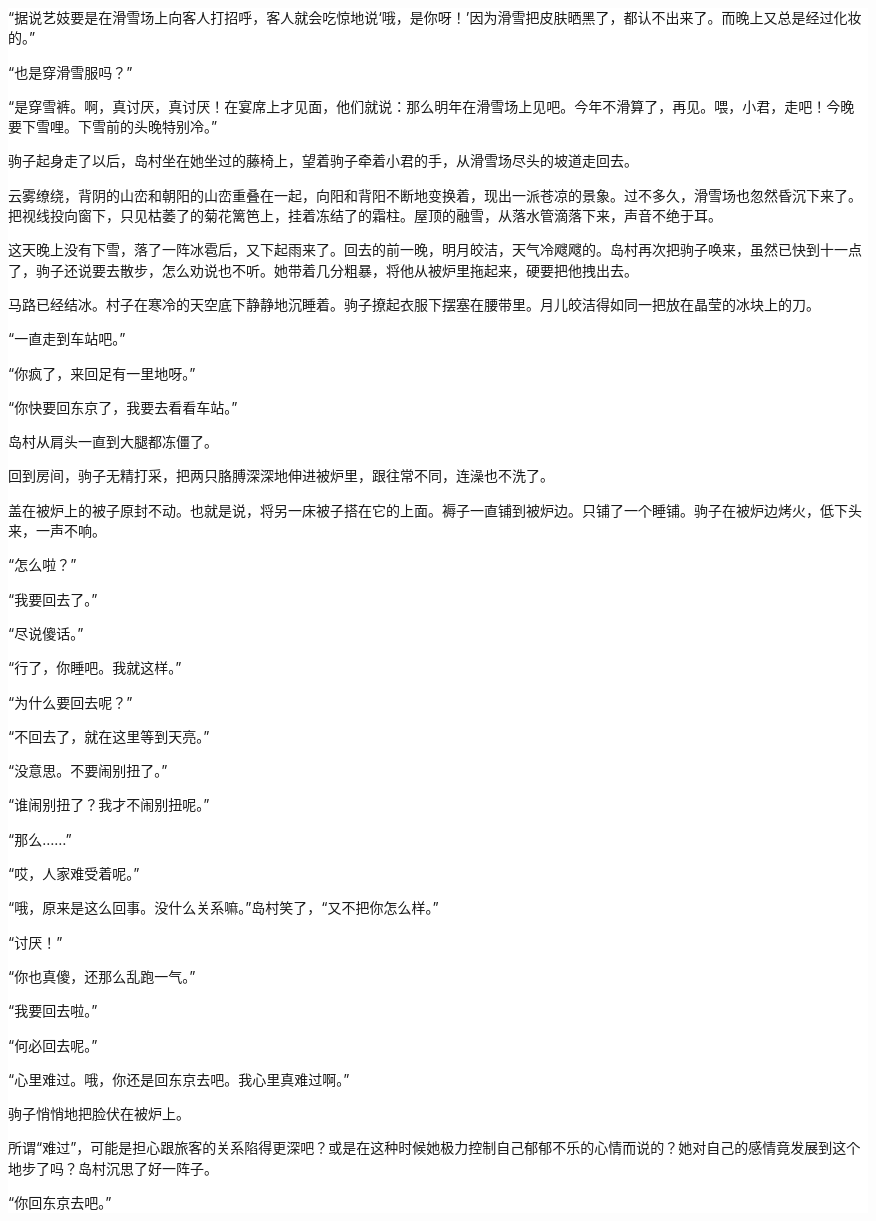 “据说艺妓要是在滑雪场上向客人打招呼，客人就会吃惊地说‘哦，是你呀！’因为滑雪把皮肤晒黑了，都认不出来了。而晚上又总是经过化妆的。”

“也是穿滑雪服吗？”

“是穿雪裤。啊，真讨厌，真讨厌！在宴席上才见面，他们就说：那么明年在滑雪场上见吧。今年不滑算了，再见。喂，小君，走吧！今晚要下雪哩。下雪前的头晚特别冷。”

驹子起身走了以后，岛村坐在她坐过的藤椅上，望着驹子牵着小君的手，从滑雪场尽头的坡道走回去。

云雾缭绕，背阴的山峦和朝阳的山峦重叠在一起，向阳和背阳不断地变换着，现出一派苍凉的景象。过不多久，滑雪场也忽然昏沉下来了。把视线投向窗下，只见枯萎了的菊花篱笆上，挂着冻结了的霜柱。屋顶的融雪，从落水管滴落下来，声音不绝于耳。

这天晚上没有下雪，落了一阵冰雹后，又下起雨来了。回去的前一晚，明月皎洁，天气冷飕飕的。岛村再次把驹子唤来，虽然已快到十一点了，驹子还说要去散步，怎么劝说也不听。她带着几分粗暴，将他从被炉里拖起来，硬要把他拽出去。

马路已经结冰。村子在寒冷的天空底下静静地沉睡着。驹子撩起衣服下摆塞在腰带里。月儿皎洁得如同一把放在晶莹的冰块上的刀。

“一直走到车站吧。”

“你疯了，来回足有一里地呀。”

“你快要回东京了，我要去看看车站。”

岛村从肩头一直到大腿都冻僵了。

回到房间，驹子无精打采，把两只胳膊深深地伸进被炉里，跟往常不同，连澡也不洗了。

盖在被炉上的被子原封不动。也就是说，将另一床被子搭在它的上面。褥子一直铺到被炉边。只铺了一个睡铺。驹子在被炉边烤火，低下头来，一声不响。

“怎么啦？”

“我要回去了。”

“尽说傻话。”

“行了，你睡吧。我就这样。”

“为什么要回去呢？”

“不回去了，就在这里等到天亮。”

“没意思。不要闹别扭了。”

“谁闹别扭了？我才不闹别扭呢。”

“那么……”

“哎，人家难受着呢。”

“哦，原来是这么回事。没什么关系嘛。”岛村笑了，“又不把你怎么样。”

“讨厌！”

“你也真傻，还那么乱跑一气。”

“我要回去啦。”

“何必回去呢。”

“心里难过。哦，你还是回东京去吧。我心里真难过啊。”

驹子悄悄地把脸伏在被炉上。

所谓“难过”，可能是担心跟旅客的关系陷得更深吧？或是在这种时候她极力控制自己郁郁不乐的心情而说的？她对自己的感情竟发展到这个地步了吗？岛村沉思了好一阵子。

“你回东京去吧。”

